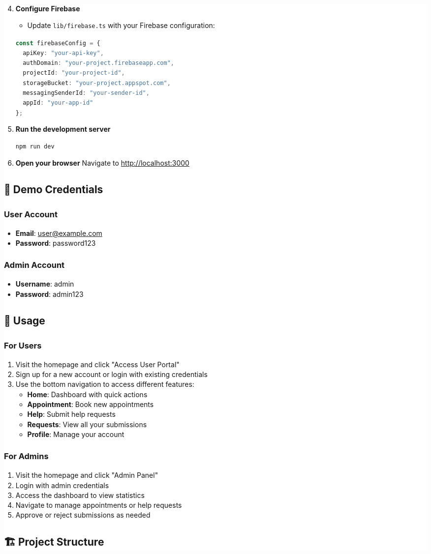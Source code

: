 4. **Configure Firebase**
   - Update `lib/firebase.ts` with your Firebase configuration:
   ```typescript
   const firebaseConfig = {
     apiKey: "your-api-key",
     authDomain: "your-project.firebaseapp.com",
     projectId: "your-project-id",
     storageBucket: "your-project.appspot.com",
     messagingSenderId: "your-sender-id",
     appId: "your-app-id"
   };
   ```

5. **Run the development server**
   ```bash
   npm run dev
   ```

6. **Open your browser**
   Navigate to [http://localhost:3000](http://localhost:3000)

## 🔐 Demo Credentials

### User Account
- **Email**: user@example.com
- **Password**: password123

### Admin Account
- **Username**: admin
- **Password**: admin123

## 📱 Usage

### For Users
1. Visit the homepage and click "Access User Portal"
2. Sign up for a new account or login with existing credentials
3. Use the bottom navigation to access different features:
   - **Home**: Dashboard with quick actions
   - **Appointment**: Book new appointments
   - **Help**: Submit help requests
   - **Requests**: View all your submissions
   - **Profile**: Manage your account

### For Admins
1. Visit the homepage and click "Admin Panel"
2. Login with admin credentials
3. Access the dashboard to view statistics
4. Navigate to manage appointments or help requests
5. Approve or reject submissions as needed

## 🏗️ Project Structure
